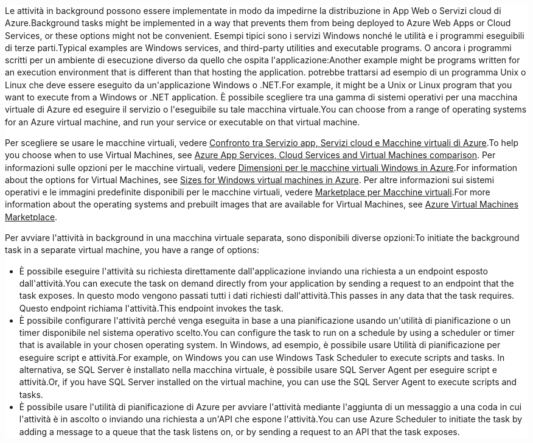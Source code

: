 <span data-ttu-id="13b4b-232">Le attività in background possono essere implementate in modo da impedirne la distribuzione in App Web o Servizi cloud di Azure.</span><span class="sxs-lookup"><span data-stu-id="13b4b-232">Background tasks might be implemented in a way that prevents them from being deployed to Azure Web Apps or Cloud Services, or these options might not be convenient.</span></span> <span data-ttu-id="13b4b-233">Esempi tipici sono i servizi Windows nonché le utilità e i programmi eseguibili di terze parti.</span><span class="sxs-lookup"><span data-stu-id="13b4b-233">Typical examples are Windows services, and third-party utilities and executable programs.</span></span> <span data-ttu-id="13b4b-234">O ancora i programmi scritti per un ambiente di esecuzione diverso da quello che ospita l'applicazione:</span><span class="sxs-lookup"><span data-stu-id="13b4b-234">Another example might be programs written for an execution environment that is different than that hosting the application.</span></span> <span data-ttu-id="13b4b-235">potrebbe trattarsi ad esempio di un programma Unix o Linux che deve essere eseguito da un'applicazione Windows o .NET.</span><span class="sxs-lookup"><span data-stu-id="13b4b-235">For example, it might be a Unix or Linux program that you want to execute from a Windows or .NET application.</span></span> <span data-ttu-id="13b4b-236">È possibile scegliere tra una gamma di sistemi operativi per una macchina virtuale di Azure ed eseguire il servizio o l'eseguibile su tale macchina virtuale.</span><span class="sxs-lookup"><span data-stu-id="13b4b-236">You can choose from a range of operating systems for an Azure virtual machine, and run your service or executable on that virtual machine.</span></span>

<span data-ttu-id="13b4b-237">Per scegliere se usare le macchine virtuali, vedere [Confronto tra Servizio app, Servizi cloud e Macchine virtuali di Azure](/azure/app-service-web/choose-web-site-cloud-service-vm/).</span><span class="sxs-lookup"><span data-stu-id="13b4b-237">To help you choose when to use Virtual Machines, see [Azure App Services, Cloud Services and Virtual Machines comparison](/azure/app-service-web/choose-web-site-cloud-service-vm/).</span></span> <span data-ttu-id="13b4b-238">Per informazioni sulle opzioni per le macchine virtuali, vedere [Dimensioni per le macchine virtuali Windows in Azure](/azure/virtual-machines/windows/sizes).</span><span class="sxs-lookup"><span data-stu-id="13b4b-238">For information about the options for Virtual Machines, see [Sizes for Windows virtual machines in Azure](/azure/virtual-machines/windows/sizes).</span></span> <span data-ttu-id="13b4b-239">Per altre informazioni sui sistemi operativi e le immagini predefinite disponibili per le macchine virtuali, vedere [Marketplace per Macchine virtuali](https://azure.microsoft.com/gallery/virtual-machines/).</span><span class="sxs-lookup"><span data-stu-id="13b4b-239">For more information about the operating systems and prebuilt images that are available for Virtual Machines, see [Azure Virtual Machines Marketplace](https://azure.microsoft.com/gallery/virtual-machines/).</span></span>

<span data-ttu-id="13b4b-240">Per avviare l'attività in background in una macchina virtuale separata, sono disponibili diverse opzioni:</span><span class="sxs-lookup"><span data-stu-id="13b4b-240">To initiate the background task in a separate virtual machine, you have a range of options:</span></span>

* <span data-ttu-id="13b4b-241">È possibile eseguire l'attività su richiesta direttamente dall'applicazione inviando una richiesta a un endpoint esposto dall'attività.</span><span class="sxs-lookup"><span data-stu-id="13b4b-241">You can execute the task on demand directly from your application by sending a request to an endpoint that the task exposes.</span></span> <span data-ttu-id="13b4b-242">In questo modo vengono passati tutti i dati richiesti dall'attività.</span><span class="sxs-lookup"><span data-stu-id="13b4b-242">This passes in any data that the task requires.</span></span> <span data-ttu-id="13b4b-243">Questo endpoint richiama l'attività.</span><span class="sxs-lookup"><span data-stu-id="13b4b-243">This endpoint invokes the task.</span></span>
* <span data-ttu-id="13b4b-244">È possibile configurare l'attività perché venga eseguita in base a una pianificazione usando un'utilità di pianificazione o un timer disponibile nel sistema operativo scelto.</span><span class="sxs-lookup"><span data-stu-id="13b4b-244">You can configure the task to run on a schedule by using a scheduler or timer that is available in your chosen operating system.</span></span> <span data-ttu-id="13b4b-245">In Windows, ad esempio, è possibile usare Utilità di pianificazione per eseguire script e attività.</span><span class="sxs-lookup"><span data-stu-id="13b4b-245">For example, on Windows you can use Windows Task Scheduler to execute scripts and tasks.</span></span> <span data-ttu-id="13b4b-246">In alternativa, se SQL Server è installato nella macchina virtuale, è possibile usare SQL Server Agent per eseguire script e attività.</span><span class="sxs-lookup"><span data-stu-id="13b4b-246">Or, if you have SQL Server installed on the virtual machine, you can use the SQL Server Agent to execute scripts and tasks.</span></span>
* <span data-ttu-id="13b4b-247">È possibile usare l'utilità di pianificazione di Azure per avviare l'attività mediante l'aggiunta di un messaggio a una coda in cui l'attività è in ascolto o inviando una richiesta a un'API che espone l'attività.</span><span class="sxs-lookup"><span data-stu-id="13b4b-247">You can use Azure Scheduler to initiate the task by adding a message to a queue that the task listens on, or by sending a request to an API that the task exposes.</span></span>
